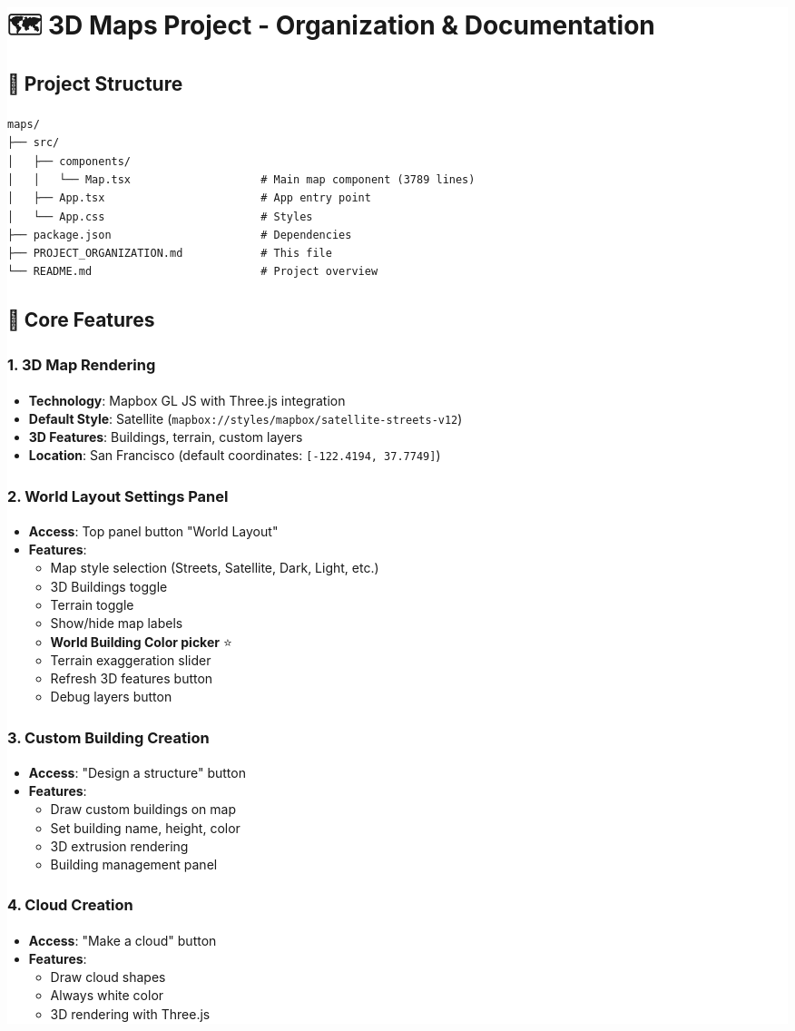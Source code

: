 # 🗺️ 3D Maps Project - Organization & Documentation

## 📁 **Project Structure**

```
maps/
├── src/
│   ├── components/
│   │   └── Map.tsx                    # Main map component (3789 lines)
│   ├── App.tsx                        # App entry point
│   └── App.css                        # Styles
├── package.json                       # Dependencies
├── PROJECT_ORGANIZATION.md            # This file
└── README.md                          # Project overview
```

## 🎯 **Core Features**

### 1. **3D Map Rendering**
- **Technology**: Mapbox GL JS with Three.js integration
- **Default Style**: Satellite (`mapbox://styles/mapbox/satellite-streets-v12`)
- **3D Features**: Buildings, terrain, custom layers
- **Location**: San Francisco (default coordinates: `[-122.4194, 37.7749]`)

### 2. **World Layout Settings Panel**
- **Access**: Top panel button "World Layout"
- **Features**:
  - Map style selection (Streets, Satellite, Dark, Light, etc.)
  - 3D Buildings toggle
  - Terrain toggle
  - Show/hide map labels
  - **World Building Color picker** ⭐
  - Terrain exaggeration slider
  - Refresh 3D features button
  - Debug layers button

### 3. **Custom Building Creation**
- **Access**: "Design a structure" button
- **Features**:
  - Draw custom buildings on map
  - Set building name, height, color
  - 3D extrusion rendering
  - Building management panel

### 4. **Cloud Creation**
- **Access**: "Make a cloud" button
- **Features**:
  - Draw cloud shapes
  - Always white color
  - 3D rendering with Three.js
